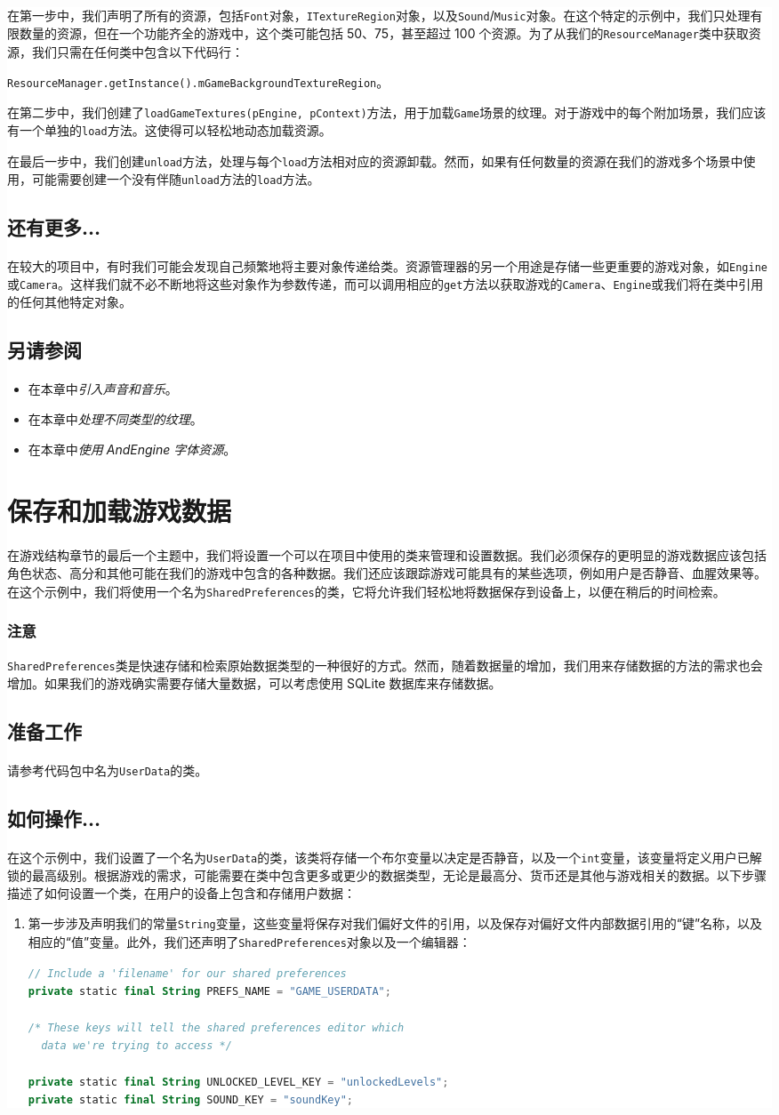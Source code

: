 在第一步中，我们声明了所有的资源，包括`Font`对象，`ITextureRegion`对象，以及`Sound`/`Music`对象。在这个特定的示例中，我们只处理有限数量的资源，但在一个功能齐全的游戏中，这个类可能包括 50、75，甚至超过 100 个资源。为了从我们的`ResourceManager`类中获取资源，我们只需在任何类中包含以下代码行：

`ResourceManager.getInstance().mGameBackgroundTextureRegion`。

在第二步中，我们创建了`loadGameTextures(pEngine, pContext)`方法，用于加载`Game`场景的纹理。对于游戏中的每个附加场景，我们应该有一个单独的`load`方法。这使得可以轻松地动态加载资源。

在最后一步中，我们创建`unload`方法，处理与每个`load`方法相对应的资源卸载。然而，如果有任何数量的资源在我们的游戏多个场景中使用，可能需要创建一个没有伴随`unload`方法的`load`方法。

## 还有更多…

在较大的项目中，有时我们可能会发现自己频繁地将主要对象传递给类。资源管理器的另一个用途是存储一些更重要的游戏对象，如`Engine`或`Camera`。这样我们就不必不断地将这些对象作为参数传递，而可以调用相应的`get`方法以获取游戏的`Camera`、`Engine`或我们将在类中引用的任何其他特定对象。

## 另请参阅

+   在本章中*引入声音和音乐*。

+   在本章中*处理不同类型的纹理*。

+   在本章中*使用 AndEngine 字体资源*。

# 保存和加载游戏数据

在游戏结构章节的最后一个主题中，我们将设置一个可以在项目中使用的类来管理和设置数据。我们必须保存的更明显的游戏数据应该包括角色状态、高分和其他可能在我们的游戏中包含的各种数据。我们还应该跟踪游戏可能具有的某些选项，例如用户是否静音、血腥效果等。在这个示例中，我们将使用一个名为`SharedPreferences`的类，它将允许我们轻松地将数据保存到设备上，以便在稍后的时间检索。

### 注意

`SharedPreferences`类是快速存储和检索原始数据类型的一种很好的方式。然而，随着数据量的增加，我们用来存储数据的方法的需求也会增加。如果我们的游戏确实需要存储大量数据，可以考虑使用 SQLite 数据库来存储数据。

## 准备工作

请参考代码包中名为`UserData`的类。

## 如何操作…

在这个示例中，我们设置了一个名为`UserData`的类，该类将存储一个布尔变量以决定是否静音，以及一个`int`变量，该变量将定义用户已解锁的最高级别。根据游戏的需求，可能需要在类中包含更多或更少的数据类型，无论是最高分、货币还是其他与游戏相关的数据。以下步骤描述了如何设置一个类，在用户的设备上包含和存储用户数据：

1.  第一步涉及声明我们的常量`String`变量，这些变量将保存对我们偏好文件的引用，以及保存对偏好文件内部数据引用的“键”名称，以及相应的“值”变量。此外，我们还声明了`SharedPreferences`对象以及一个编辑器：

    ```kt
    // Include a 'filename' for our shared preferences
    private static final String PREFS_NAME = "GAME_USERDATA";

    /* These keys will tell the shared preferences editor which
      data we're trying to access */

    private static final String UNLOCKED_LEVEL_KEY = "unlockedLevels";
    private static final String SOUND_KEY = "soundKey";
